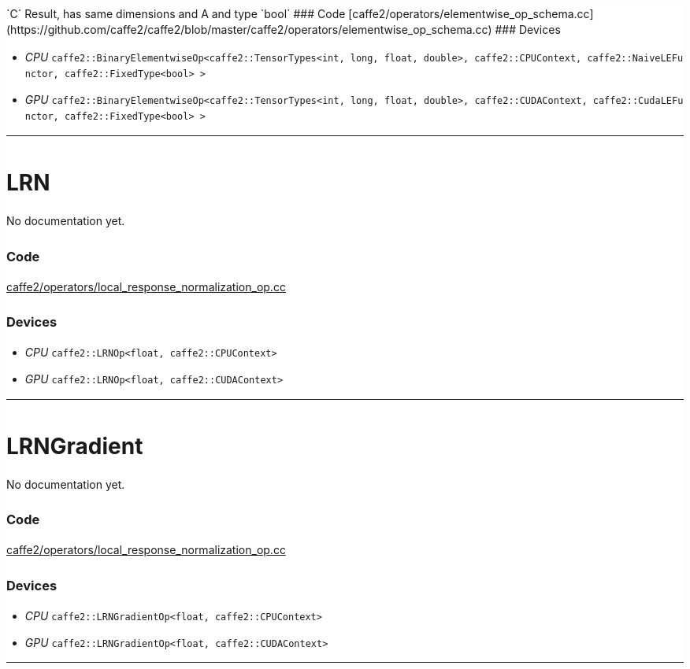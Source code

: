 </td></tr><tr><td>`C`
</td><td>Result, has same dimensions and A and type `bool`
</td></tr></table>
### Code
[caffe2/operators/elementwise_op_schema.cc](https://github.com/caffe2/caffe2/blob/master/caffe2/operators/elementwise_op_schema.cc)
### Devices

- *CPU* `caffe2::BinaryElementwiseOp<caffe2::TensorTypes<int, long, float, double>, caffe2::CPUContext, caffe2::NaiveLEFunctor, caffe2::FixedType<bool> >`

- *GPU* `caffe2::BinaryElementwiseOp<caffe2::TensorTypes<int, long, float, double>, caffe2::CUDAContext, caffe2::CudaLEFunctor, caffe2::FixedType<bool> >`




---


# LRN
No documentation yet.

### Code
[caffe2/operators/local_response_normalization_op.cc](https://github.com/caffe2/caffe2/blob/master/caffe2/operators/local_response_normalization_op.cc)
### Devices

- *CPU* `caffe2::LRNOp<float, caffe2::CPUContext>`

- *GPU* `caffe2::LRNOp<float, caffe2::CUDAContext>`




---


# LRNGradient
No documentation yet.

### Code
[caffe2/operators/local_response_normalization_op.cc](https://github.com/caffe2/caffe2/blob/master/caffe2/operators/local_response_normalization_op.cc)
### Devices

- *CPU* `caffe2::LRNGradientOp<float, caffe2::CPUContext>`

- *GPU* `caffe2::LRNGradientOp<float, caffe2::CUDAContext>`




---
